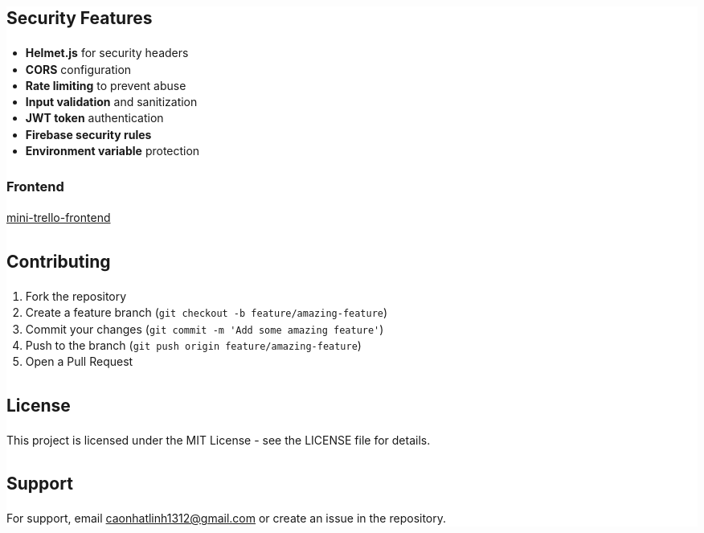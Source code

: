 

## Security Features

- **Helmet.js** for security headers
- **CORS** configuration
- **Rate limiting** to prevent abuse
- **Input validation** and sanitization
- **JWT token** authentication
- **Firebase security rules**
- **Environment variable** protection
### Frontend
[mini-trello-frontend](https://github.com/CaoNhatLinh/mini-trello-frontend)

## Contributing

1. Fork the repository
2. Create a feature branch (`git checkout -b feature/amazing-feature`)
3. Commit your changes (`git commit -m 'Add some amazing feature'`)
4. Push to the branch (`git push origin feature/amazing-feature`)
5. Open a Pull Request

## License

This project is licensed under the MIT License - see the LICENSE file for details.

## Support

For support, email caonhatlinh1312@gmail.com or create an issue in the repository.



